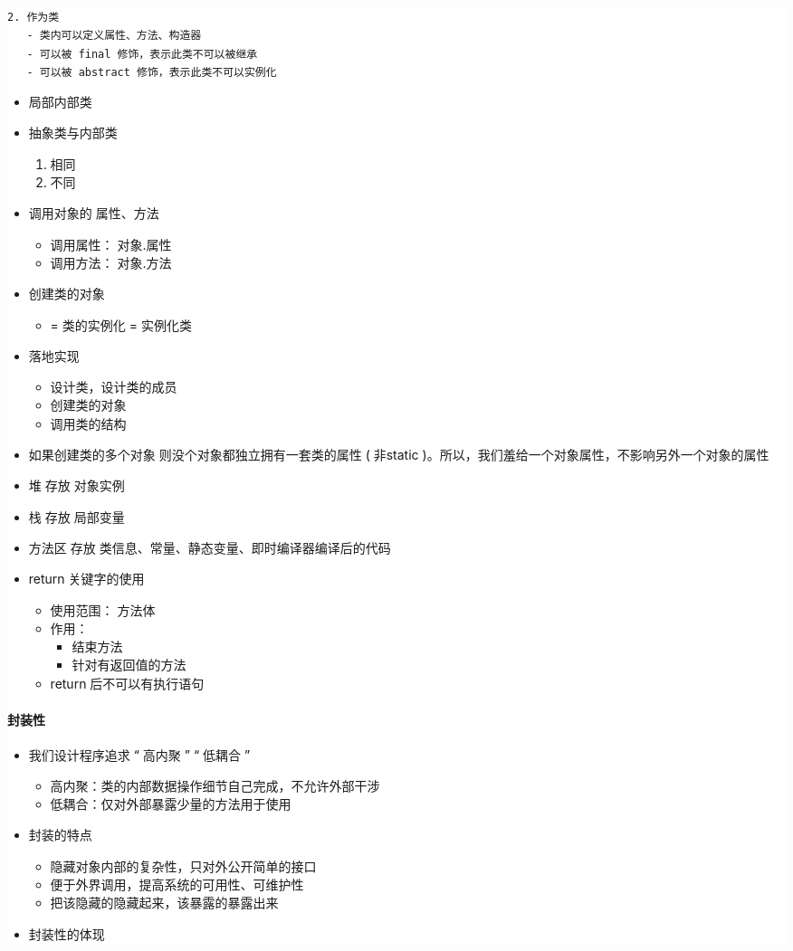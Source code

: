     2. 作为类
       - 类内可以定义属性、方法、构造器
       - 可以被 final 修饰，表示此类不可以被继承
       - 可以被 abstract 修饰，表示此类不可以实例化

  - 局部内部类

  - 抽象类与内部类

    1. 相同
    2. 不同



- 调用对象的 属性、方法

  - 调用属性： 对象.属性
  - 调用方法： 对象.方法

- 创建类的对象

  - = 类的实例化 = 实例化类

- 落地实现

  - 设计类，设计类的成员
  - 创建类的对象
  - 调用类的结构

- 如果创建类的多个对象  则没个对象都独立拥有一套类的属性 ( 非static )。所以，我们羞给一个对象属性，不影响另外一个对象的属性

  

- 堆 存放 对象实例

- 栈 存放 局部变量

- 方法区 存放 类信息、常量、静态变量、即时编译器编译后的代码

 

- return 关键字的使用
  - 使用范围： 方法体
  - 作用：
    - 结束方法
    -  针对有返回值的方法
  - return 后不可以有执行语句




#### 封装性

- 我们设计程序追求 “ 高内聚 ”  “ 低耦合 ”
  - 高内聚：类的内部数据操作细节自己完成，不允许外部干涉
  - 低耦合：仅对外部暴露少量的方法用于使用 

- 封装的特点
  - 隐藏对象内部的复杂性，只对外公开简单的接口
  - 便于外界调用，提高系统的可用性、可维护性
  - 把该隐藏的隐藏起来，该暴露的暴露出来
- 封装性的体现
